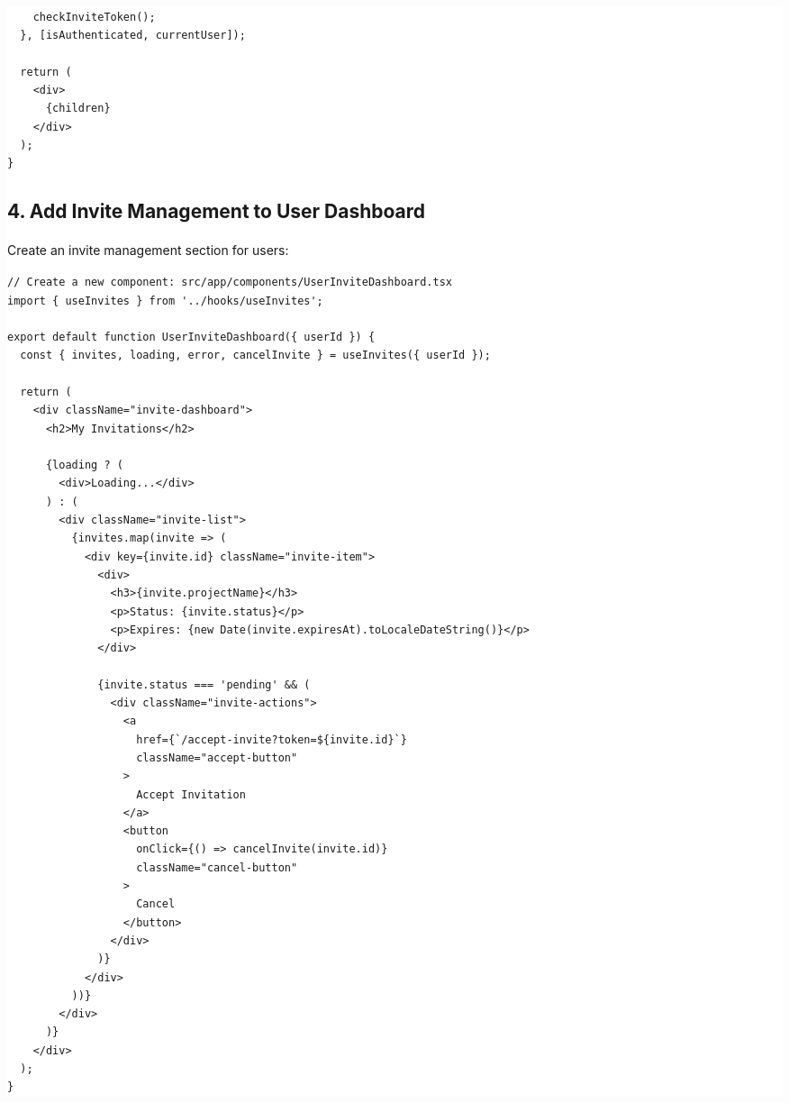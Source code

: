 ```tsx
    checkInviteToken();
  }, [isAuthenticated, currentUser]);

  return (
    <div>
      {children}
    </div>
  );
}
```

## 4. Add Invite Management to User Dashboard

Create an invite management section for users:

```tsx
// Create a new component: src/app/components/UserInviteDashboard.tsx
import { useInvites } from '../hooks/useInvites';

export default function UserInviteDashboard({ userId }) {
  const { invites, loading, error, cancelInvite } = useInvites({ userId });

  return (
    <div className="invite-dashboard">
      <h2>My Invitations</h2>
      
      {loading ? (
        <div>Loading...</div>
      ) : (
        <div className="invite-list">
          {invites.map(invite => (
            <div key={invite.id} className="invite-item">
              <div>
                <h3>{invite.projectName}</h3>
                <p>Status: {invite.status}</p>
                <p>Expires: {new Date(invite.expiresAt).toLocaleDateString()}</p>
              </div>
              
              {invite.status === 'pending' && (
                <div className="invite-actions">
                  <a 
                    href={`/accept-invite?token=${invite.id}`}
                    className="accept-button"
                  >
                    Accept Invitation
                  </a>
                  <button
                    onClick={() => cancelInvite(invite.id)}
                    className="cancel-button"
                  >
                    Cancel
                  </button>
                </div>
              )}
            </div>
          ))}
        </div>
      )}
    </div>
  );
}
```
